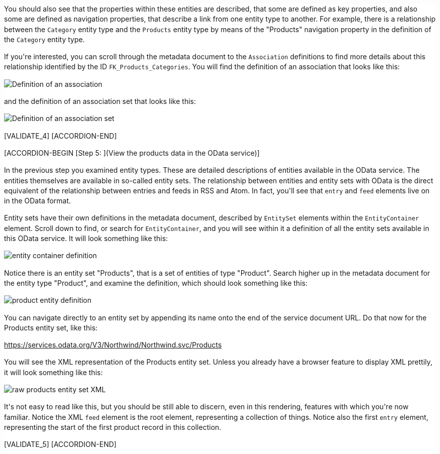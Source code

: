 You should also see that the properties within these entities are described, that some are defined as key properties, and also some are defined as navigation properties, that describe a link from one entity type to another. For example, there is a relationship between the `Category` entity type and the `Products` entity type by means of the "Products" navigation property in the definition of the `Category` entity type.

If you're interested, you can scroll through the metadata document to the `Association` definitions to find more details about this relationship identified by the ID `FK_Products_Categories`. You will find the definition of an association that looks like this:

![Definition of an association](association-definition.png)

and the definition of an association set that looks like this:

![Definition of an association set](associationset-definition.png)

[VALIDATE_4]
[ACCORDION-END]

[ACCORDION-BEGIN [Step 5: ](View the products data in the OData service)]

In the previous step you examined entity types. These are detailed descriptions of entities available in the OData service. The entities themselves are available in so-called entity sets. The relationship between entities and entity sets with OData is the direct equivalent of the relationship between entries and feeds in RSS and Atom. In fact, you'll see that `entry` and `feed` elements live on in the OData format.

Entity sets have their own definitions in the metadata document, described by `EntitySet` elements within the `EntityContainer` element. Scroll down to find, or search for `EntityContainer`, and you will see within it a definition of all the entity sets available in this OData service. It will look something like this:

![entity container definition](entitycontainer.png)

Notice there is an entity set "Products", that is a set of entities of type "Product". Search higher up in the metadata document for the entity type "Product", and examine the definition, which should look something like this:

![product entity definition](product-entity.png)

You can navigate directly to an entity set by appending its name onto the end of the service document URL. Do that now for the Products entity set, like this:

<https://services.odata.org/V3/Northwind/Northwind.svc/Products>

You will see the XML representation of the Products entity set. Unless you already have a browser feature to display XML prettily, it will look something like this:

![raw products entity set XML](products-entityset-raw.png)

It's not easy to read like this, but you should be still able to discern, even in this rendering, features with which you're now familiar. Notice the XML `feed` element is the root element, representing a collection of things. Notice also the first `entry` element, representing the start of the first product record in this collection.

[VALIDATE_5]
[ACCORDION-END]

